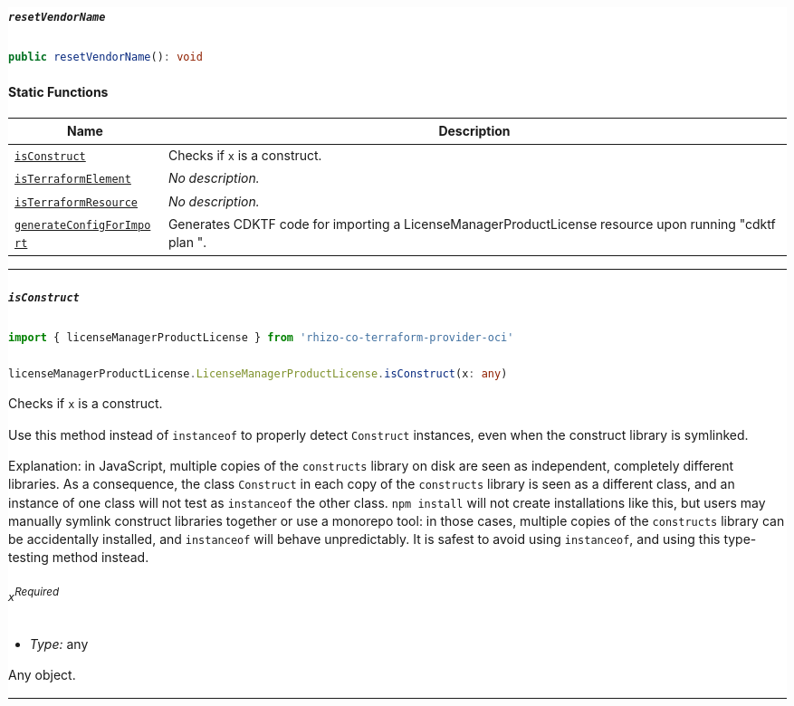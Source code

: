 ##### `resetVendorName` <a name="resetVendorName" id="rhizo-co-terraform-provider-oci.licenseManagerProductLicense.LicenseManagerProductLicense.resetVendorName"></a>

```typescript
public resetVendorName(): void
```

#### Static Functions <a name="Static Functions" id="Static Functions"></a>

| **Name** | **Description** |
| --- | --- |
| <code><a href="#rhizo-co-terraform-provider-oci.licenseManagerProductLicense.LicenseManagerProductLicense.isConstruct">isConstruct</a></code> | Checks if `x` is a construct. |
| <code><a href="#rhizo-co-terraform-provider-oci.licenseManagerProductLicense.LicenseManagerProductLicense.isTerraformElement">isTerraformElement</a></code> | *No description.* |
| <code><a href="#rhizo-co-terraform-provider-oci.licenseManagerProductLicense.LicenseManagerProductLicense.isTerraformResource">isTerraformResource</a></code> | *No description.* |
| <code><a href="#rhizo-co-terraform-provider-oci.licenseManagerProductLicense.LicenseManagerProductLicense.generateConfigForImport">generateConfigForImport</a></code> | Generates CDKTF code for importing a LicenseManagerProductLicense resource upon running "cdktf plan <stack-name>". |

---

##### `isConstruct` <a name="isConstruct" id="rhizo-co-terraform-provider-oci.licenseManagerProductLicense.LicenseManagerProductLicense.isConstruct"></a>

```typescript
import { licenseManagerProductLicense } from 'rhizo-co-terraform-provider-oci'

licenseManagerProductLicense.LicenseManagerProductLicense.isConstruct(x: any)
```

Checks if `x` is a construct.

Use this method instead of `instanceof` to properly detect `Construct`
instances, even when the construct library is symlinked.

Explanation: in JavaScript, multiple copies of the `constructs` library on
disk are seen as independent, completely different libraries. As a
consequence, the class `Construct` in each copy of the `constructs` library
is seen as a different class, and an instance of one class will not test as
`instanceof` the other class. `npm install` will not create installations
like this, but users may manually symlink construct libraries together or
use a monorepo tool: in those cases, multiple copies of the `constructs`
library can be accidentally installed, and `instanceof` will behave
unpredictably. It is safest to avoid using `instanceof`, and using
this type-testing method instead.

###### `x`<sup>Required</sup> <a name="x" id="rhizo-co-terraform-provider-oci.licenseManagerProductLicense.LicenseManagerProductLicense.isConstruct.parameter.x"></a>

- *Type:* any

Any object.

---